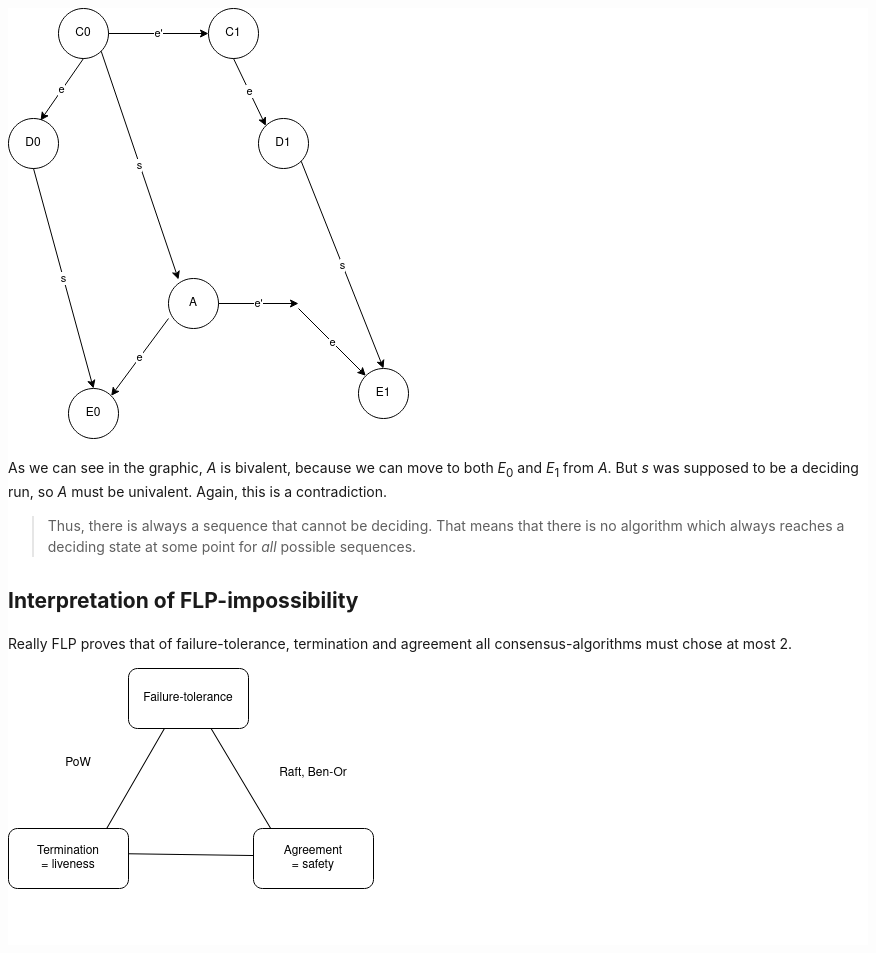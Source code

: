 <img src="https://raw.githubusercontent.com/MichaelLangbein/tdl2/main/backend/data/assets/programming/flp_lemma_34.png"/>

As we can see in the graphic, $A$ is bivalent, because we can move to both $E_0$ and $E_1$ from $A$. But $s$ was supposed to be a deciding run, so $A$ must be univalent. Again, this is a contradiction.

> Thus, there is always a sequence that cannot be deciding. That means that there is no algorithm which always reaches a deciding state at some point for _all_ possible sequences.

## Interpretation of FLP-impossibility

Really FLP proves that of failure-tolerance, termination and agreement all consensus-algorithms must chose at most 2.

<img src="https://raw.githubusercontent.com/MichaelLangbein/tdl2/main/backend/data/assets/programming/flp_triangle.png">
